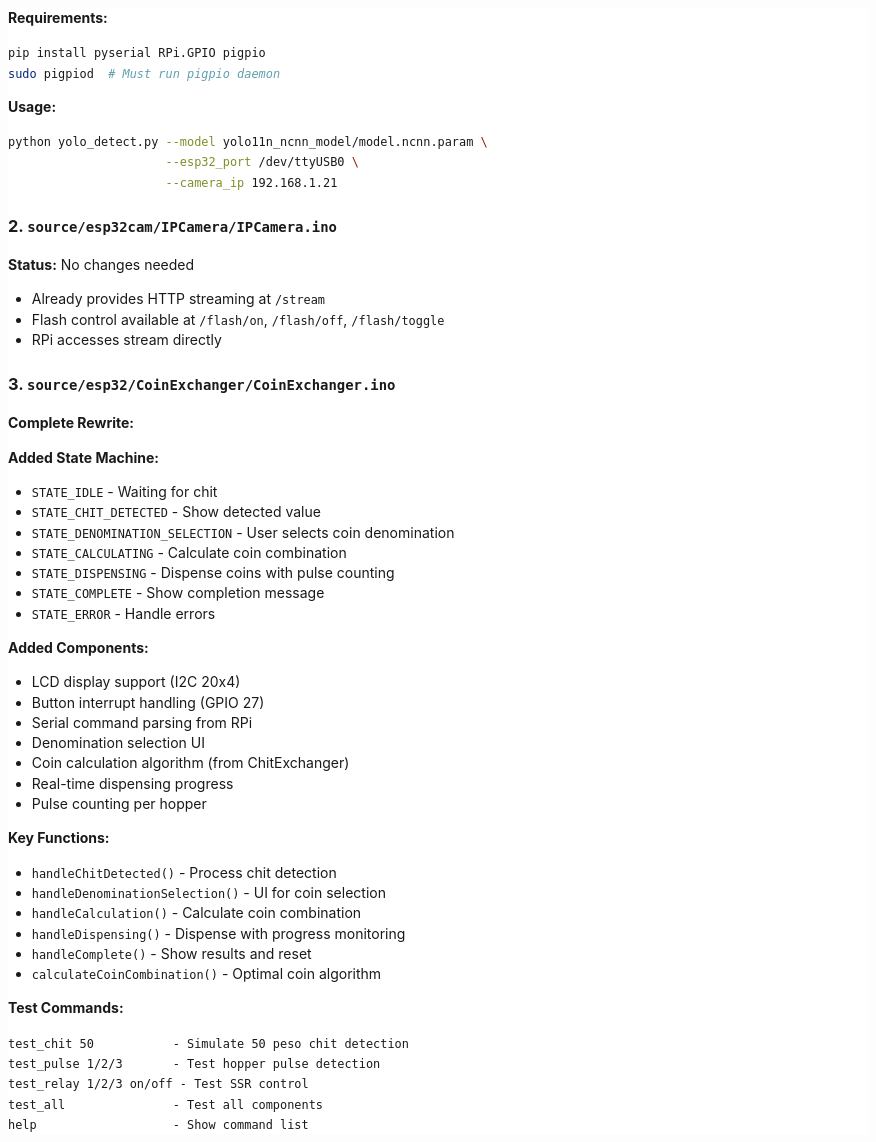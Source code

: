 **Requirements:**
```bash
pip install pyserial RPi.GPIO pigpio
sudo pigpiod  # Must run pigpio daemon
```

**Usage:**
```bash
python yolo_detect.py --model yolo11n_ncnn_model/model.ncnn.param \
                      --esp32_port /dev/ttyUSB0 \
                      --camera_ip 192.168.1.21
```

### 2. `source/esp32cam/IPCamera/IPCamera.ino`
**Status:** No changes needed
- Already provides HTTP streaming at `/stream`
- Flash control available at `/flash/on`, `/flash/off`, `/flash/toggle`
- RPi accesses stream directly

### 3. `source/esp32/CoinExchanger/CoinExchanger.ino`
**Complete Rewrite:**

**Added State Machine:**
- `STATE_IDLE` - Waiting for chit
- `STATE_CHIT_DETECTED` - Show detected value
- `STATE_DENOMINATION_SELECTION` - User selects coin denomination
- `STATE_CALCULATING` - Calculate coin combination
- `STATE_DISPENSING` - Dispense coins with pulse counting
- `STATE_COMPLETE` - Show completion message
- `STATE_ERROR` - Handle errors

**Added Components:**
- LCD display support (I2C 20x4)
- Button interrupt handling (GPIO 27)
- Serial command parsing from RPi
- Denomination selection UI
- Coin calculation algorithm (from ChitExchanger)
- Real-time dispensing progress
- Pulse counting per hopper

**Key Functions:**
- `handleChitDetected()` - Process chit detection
- `handleDenominationSelection()` - UI for coin selection
- `handleCalculation()` - Calculate coin combination
- `handleDispensing()` - Dispense with progress monitoring
- `handleComplete()` - Show results and reset
- `calculateCoinCombination()` - Optimal coin algorithm

**Test Commands:**
```
test_chit 50           - Simulate 50 peso chit detection
test_pulse 1/2/3       - Test hopper pulse detection
test_relay 1/2/3 on/off - Test SSR control
test_all               - Test all components
help                   - Show command list
```
